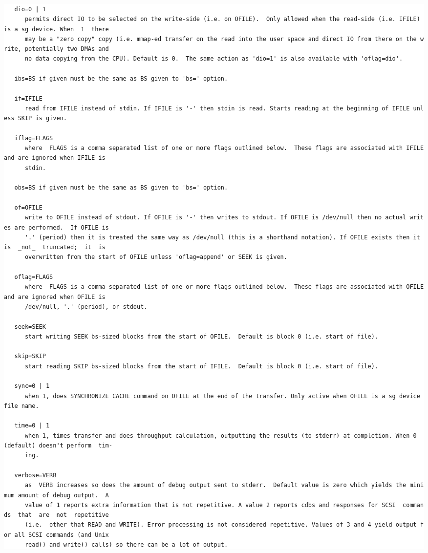        dio=0 | 1
	      permits direct IO to be selected on the write-side (i.e. on OFILE).  Only allowed when the read-side (i.e. IFILE) is a sg device. When  1	 there
	      may be a "zero copy" copy (i.e. mmap-ed transfer on the read into the user space and direct IO from there on the write, potentially two DMAs and
	      no data copying from the CPU). Default is 0.  The same action as 'dio=1' is also available with 'oflag=dio'.

       ibs=BS if given must be the same as BS given to 'bs=' option.

       if=IFILE
	      read from IFILE instead of stdin. If IFILE is '-' then stdin is read. Starts reading at the beginning of IFILE unless SKIP is given.

       iflag=FLAGS
	      where  FLAGS is a comma separated list of one or more flags outlined below.  These flags are associated with IFILE and are ignored when IFILE is
	      stdin.

       obs=BS if given must be the same as BS given to 'bs=' option.

       of=OFILE
	      write to OFILE instead of stdout. If OFILE is '-' then writes to stdout. If OFILE is /dev/null then no actual writes are performed.  If OFILE is
	      '.' (period) then it is treated the same way as /dev/null (this is a shorthand notation). If OFILE exists then it	 is  _not_  truncated;	it  is
	      overwritten from the start of OFILE unless 'oflag=append' or SEEK is given.

       oflag=FLAGS
	      where  FLAGS is a comma separated list of one or more flags outlined below.  These flags are associated with OFILE and are ignored when OFILE is
	      /dev/null, '.' (period), or stdout.

       seek=SEEK
	      start writing SEEK bs-sized blocks from the start of OFILE.  Default is block 0 (i.e. start of file).

       skip=SKIP
	      start reading SKIP bs-sized blocks from the start of IFILE.  Default is block 0 (i.e. start of file).

       sync=0 | 1
	      when 1, does SYNCHRONIZE CACHE command on OFILE at the end of the transfer. Only active when OFILE is a sg device file name.

       time=0 | 1
	      when 1, times transfer and does throughput calculation, outputting the results (to stderr) at completion. When 0 (default) doesn't perform  tim‐
	      ing.

       verbose=VERB
	      as  VERB increases so does the amount of debug output sent to stderr.  Default value is zero which yields the minimum amount of debug output.  A
	      value of 1 reports extra information that is not repetitive. A value 2 reports cdbs and responses for SCSI  commands  that  are  not  repetitive
	      (i.e.  other that READ and WRITE). Error processing is not considered repetitive. Values of 3 and 4 yield output for all SCSI commands (and Unix
	      read() and write() calls) so there can be a lot of output.
